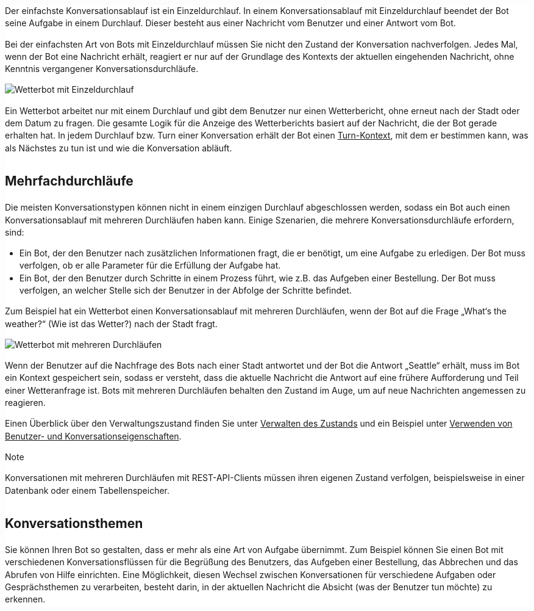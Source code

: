 Der einfachste Konversationsablauf ist ein Einzeldurchlauf. In einem Konversationsablauf mit Einzeldurchlauf beendet der Bot seine Aufgabe in einem Durchlauf. Dieser besteht aus einer Nachricht vom Benutzer und einer Antwort vom Bot. 





 Bei der einfachsten Art von Bots mit Einzeldurchlauf müssen Sie nicht den Zustand der Konversation nachverfolgen. Jedes Mal, wenn der Bot eine Nachricht erhält, reagiert er nur auf der Grundlage des Kontexts der aktuellen eingehenden Nachricht, ohne Kenntnis vergangener Konversationsdurchläufe.

![Wetterbot mit Einzeldurchlauf](./media/concept-conversation/weather-single-turn.png)

Ein Wetterbot arbeitet nur mit einem Durchlauf und gibt dem Benutzer nur einen Wetterbericht, ohne erneut nach der Stadt oder dem Datum zu fragen. Die gesamte Logik für die Anzeige des Wetterberichts basiert auf der Nachricht, die der Bot gerade erhalten hat. In jedem Durchlauf bzw. Turn einer Konversation erhält der Bot einen [Turn-Kontext](bot-builder-concept-activity-processing.md#turn-context), mit dem er bestimmen kann, was als Nächstes zu tun ist und wie die Konversation abläuft. 

## <a name="multiple-turns"></a>Mehrfachdurchläufe

Die meisten Konversationstypen können nicht in einem einzigen Durchlauf abgeschlossen werden, sodass ein Bot auch einen Konversationsablauf mit mehreren Durchläufen haben kann. Einige Szenarien, die mehrere Konversationsdurchläufe erfordern, sind:

 * Ein Bot, der den Benutzer nach zusätzlichen Informationen fragt, die er benötigt, um eine Aufgabe zu erledigen. Der Bot muss verfolgen, ob er alle Parameter für die Erfüllung der Aufgabe hat.
 * Ein Bot, der den Benutzer durch Schritte in einem Prozess führt, wie z.B. das Aufgeben einer Bestellung. Der Bot muss verfolgen, an welcher Stelle sich der Benutzer in der Abfolge der Schritte befindet.

Zum Beispiel hat ein Wetterbot einen Konversationsablauf mit mehreren Durchläufen, wenn der Bot auf die Frage „What‘s the weather?“ (Wie ist das Wetter?) nach der Stadt fragt.

![Wetterbot mit mehreren Durchläufen](./media/concept-conversation/weather-multi-turn.png)

Wenn der Benutzer auf die Nachfrage des Bots nach einer Stadt antwortet und der Bot die Antwort „Seattle“ erhält, muss im Bot ein Kontext gespeichert sein, sodass er versteht, dass die aktuelle Nachricht die Antwort auf eine frühere Aufforderung und Teil einer Wetteranfrage ist. Bots mit mehreren Durchläufen behalten den Zustand im Auge, um auf neue Nachrichten angemessen zu reagieren.



Einen Überblick über den Verwaltungszustand finden Sie unter [Verwalten des Zustands](bot-builder-storage-concept.md) und ein Beispiel unter [Verwenden von Benutzer- und Konversationseigenschaften](bot-builder-howto-v4-state.md).

> [!NOTE]
> Konversationen mit mehreren Durchläufen mit REST-API-Clients müssen ihren eigenen Zustand verfolgen, beispielsweise in einer Datenbank oder einem Tabellenspeicher. 

## <a name="conversation-topics"></a>Konversationsthemen

Sie können Ihren Bot so gestalten, dass er mehr als eine Art von Aufgabe übernimmt. Zum Beispiel können Sie einen Bot mit verschiedenen Konversationsflüssen für die Begrüßung des Benutzers, das Aufgeben einer Bestellung, das Abbrechen und das Abrufen von Hilfe einrichten. Eine Möglichkeit, diesen Wechsel zwischen Konversationen für verschiedene Aufgaben oder Gesprächsthemen zu verarbeiten, besteht darin, in der aktuellen Nachricht die Absicht (was der Benutzer tun möchte) zu erkennen. 
